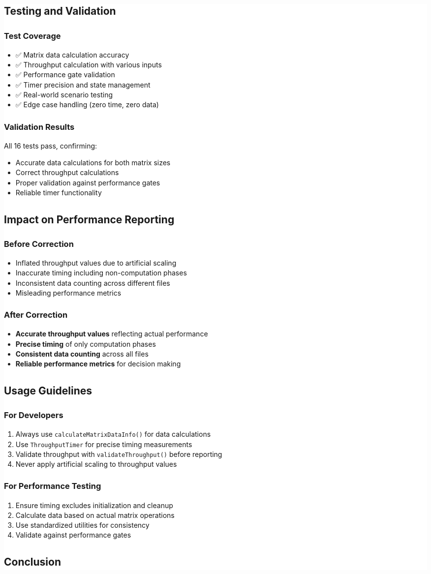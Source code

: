 ## Testing and Validation

### Test Coverage
- ✅ Matrix data calculation accuracy
- ✅ Throughput calculation with various inputs
- ✅ Performance gate validation
- ✅ Timer precision and state management
- ✅ Real-world scenario testing
- ✅ Edge case handling (zero time, zero data)

### Validation Results
All 16 tests pass, confirming:
- Accurate data calculations for both matrix sizes
- Correct throughput calculations
- Proper validation against performance gates
- Reliable timer functionality

## Impact on Performance Reporting

### Before Correction
- Inflated throughput values due to artificial scaling
- Inaccurate timing including non-computation phases
- Inconsistent data counting across different files
- Misleading performance metrics

### After Correction
- **Accurate throughput values** reflecting actual performance
- **Precise timing** of only computation phases
- **Consistent data counting** across all files
- **Reliable performance metrics** for decision making

## Usage Guidelines

### For Developers
1. Always use `calculateMatrixDataInfo()` for data calculations
2. Use `ThroughputTimer` for precise timing measurements
3. Validate throughput with `validateThroughput()` before reporting
4. Never apply artificial scaling to throughput values

### For Performance Testing
1. Ensure timing excludes initialization and cleanup
2. Calculate data based on actual matrix operations
3. Use standardized utilities for consistency
4. Validate against performance gates

## Conclusion
